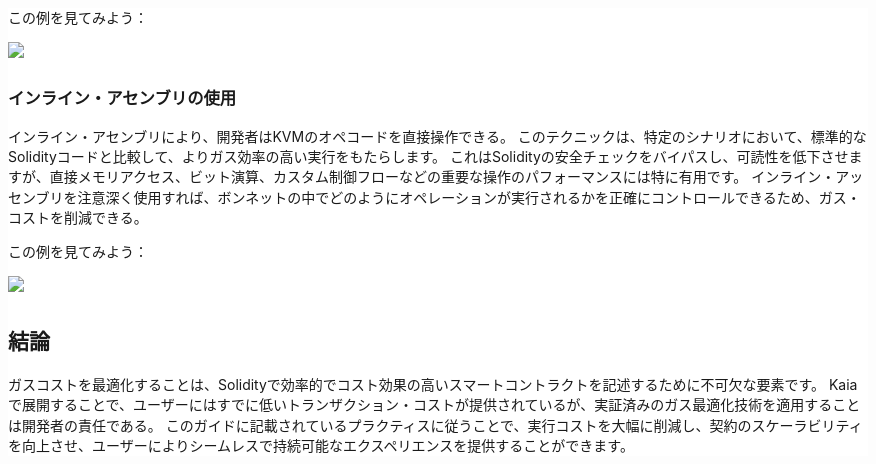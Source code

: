 この例を見てみよう：

![](/img/build/wallets/externalVsPublic.png)

### インライン・アセンブリの使用

インライン・アセンブリにより、開発者はKVMのオペコードを直接操作できる。 このテクニックは、特定のシナリオにおいて、標準的なSolidityコードと比較して、よりガス効率の高い実行をもたらします。 これはSolidityの安全チェックをバイパスし、可読性を低下させますが、直接メモリアクセス、ビット演算、カスタム制御フローなどの重要な操作のパフォーマンスには特に有用です。 インライン・アッセンブリを注意深く使用すれば、ボンネットの中でどのようにオペレーションが実行されるかを正確にコントロールできるため、ガス・コストを削減できる。

この例を見てみよう：

![](/img/build/wallets/inline-assembly.png)

## 結論

ガスコストを最適化することは、Solidityで効率的でコスト効果の高いスマートコントラクトを記述するために不可欠な要素です。 Kaiaで展開することで、ユーザーにはすでに低いトランザクション・コストが提供されているが、実証済みのガス最適化技術を適用することは開発者の責任である。  このガイドに記載されているプラクティスに従うことで、実行コストを大幅に削減し、契約のスケーラビリティを向上させ、ユーザーによりシームレスで持続可能なエクスペリエンスを提供することができます。




